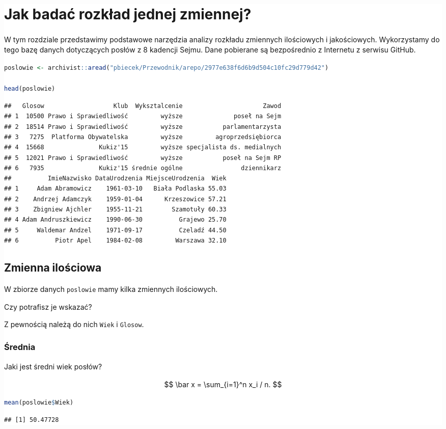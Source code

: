 # Jak badać rozkład jednej zmiennej?

W tym rozdziale przedstawimy podstawowe narzędzia analizy rozkładu zmiennych ilościowych i jakościowych.
Wykorzystamy do tego bazę danych dotyczących posłów z 8 kadencji Sejmu.
Dane pobierane są bezpośrednio z Internetu z serwisu GitHub.


```r
poslowie <- archivist::aread("pbiecek/Przewodnik/arepo/2977e638f6d6b9d504c10fc29d779d42")

head(poslowie)
```

```
##   Glosow                   Klub  Wyksztalcenie                      Zawod
## 1  10500 Prawo i Sprawiedliwość         wyższe              poseł na Sejm
## 2  18514 Prawo i Sprawiedliwość         wyższe           parlamentarzysta
## 3   7275  Platforma Obywatelska         wyższe         agroprzedsiębiorca
## 4  15668               Kukiz'15         wyższe specjalista ds. medialnych
## 5  12021 Prawo i Sprawiedliwość         wyższe           poseł na Sejm RP
## 6   7935               Kukiz'15 średnie ogólne                dziennikarz
##          ImieNazwisko DataUrodzenia MiejsceUrodzenia  Wiek
## 1     Adam Abramowicz    1961-03-10   Biała Podlaska 55.03
## 2    Andrzej Adamczyk    1959-01-04      Krzeszowice 57.21
## 3    Zbigniew Ajchler    1955-11-21        Szamotuły 60.33
## 4 Adam Andruszkiewicz    1990-06-30          Grajewo 25.70
## 5     Waldemar Andzel    1971-09-17          Czeladź 44.50
## 6          Piotr Apel    1984-02-08         Warszawa 32.10
```

## Zmienna ilościowa

W zbiorze danych `poslowie` mamy kilka zmiennych ilościowych. 

Czy potrafisz je wskazać? 

Z pewnością należą do nich `Wiek` i `Glosow`. 

### Średnia

Jaki jest średni wiek posłów?

$$
\bar x = \sum_{i=1}^n x_i / n.
$$


```r
mean(poslowie$Wiek)
```

```
## [1] 50.47728
```
